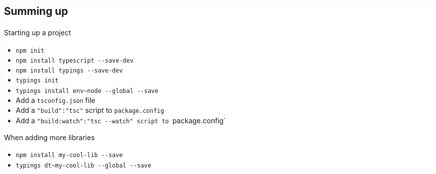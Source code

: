 ## Summing up

Starting up a project

* `npm init`
* `npm install typescript --save-dev`
* `npm install typings --save-dev`
* `typings init`
* `typings install env~node --global --save`
* Add a `tsconfig.json` file
* Add a `"build":"tsc"` script to `package.config`
* Add a `"build:watch":"tsc --watch" script to `package.config`

When adding more libraries

* `npm install my-cool-lib --save`
* `typings dt~my-cool-lib --global --save`



















